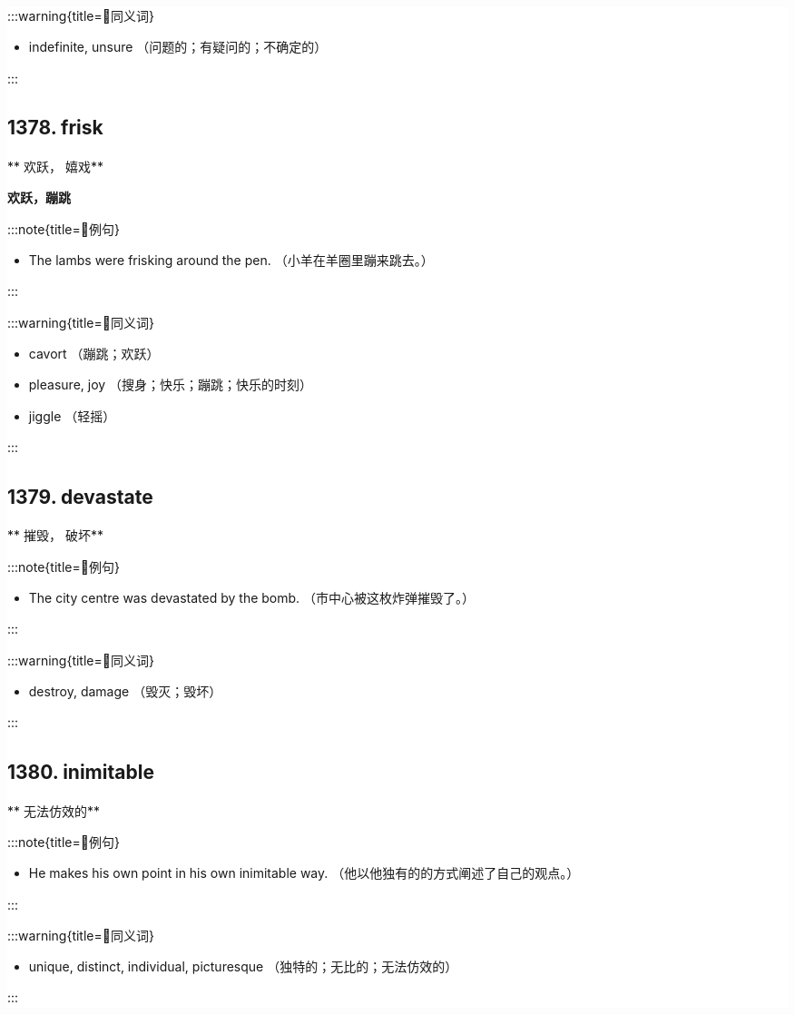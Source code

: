 :::warning{title=🤔同义词}

- indefinite, unsure （问题的；有疑问的；不确定的）

:::


## 1378. frisk

** 欢跃， 嬉戏**

**欢跃，蹦跳**

:::note{title=🎤例句}

- The lambs were frisking around the pen. （小羊在羊圈里蹦来跳去。）

:::

:::warning{title=🤔同义词}

- cavort （蹦跳；欢跃）

- pleasure, joy （搜身；快乐；蹦跳；快乐的时刻）

- jiggle （轻摇）

:::


## 1379. devastate

** 摧毁， 破坏**

:::note{title=🎤例句}

- The city centre was devastated by the bomb. （市中心被这枚炸弹摧毁了。）

:::

:::warning{title=🤔同义词}

- destroy, damage （毁灭；毁坏）

:::


## 1380. inimitable

** 无法仿效的**

:::note{title=🎤例句}

- He makes his own point in his own inimitable way. （他以他独有的的方式阐述了自己的观点。）

:::

:::warning{title=🤔同义词}

- unique, distinct, individual, picturesque （独特的；无比的；无法仿效的）

:::
